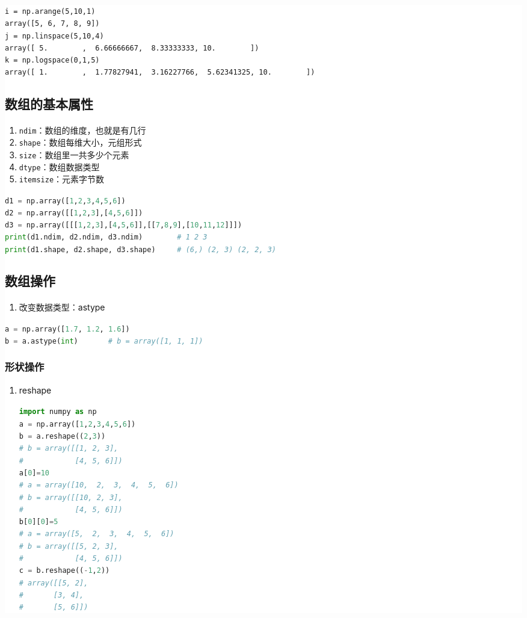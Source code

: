 ```
i = np.arange(5,10,1)
array([5, 6, 7, 8, 9])
j = np.linspace(5,10,4)
array([ 5.        ,  6.66666667,  8.33333333, 10.        ])
k = np.logspace(0,1,5)
array([ 1.        ,  1.77827941,  3.16227766,  5.62341325, 10.        ])
```

## 数组的基本属性

1. `ndim`：数组的维度，也就是有几行
2. `shape`：数组每维大小，元组形式
3. `size`：数组里一共多少个元素
4. `dtype`：数组数据类型
5. `itemsize`：元素字节数

```python
d1 = np.array([1,2,3,4,5,6])
d2 = np.array([[1,2,3],[4,5,6]])
d3 = np.array([[[1,2,3],[4,5,6]],[[7,8,9],[10,11,12]]])
print(d1.ndim, d2.ndim, d3.ndim)		# 1 2 3
print(d1.shape, d2.shape, d3.shape)		# (6,) (2, 3) (2, 2, 3)
```

## 数组操作

1. 改变数据类型：astype

```python
a = np.array([1.7, 1.2, 1.6])
b = a.astype(int)		# b = array([1, 1, 1])
```

### 形状操作

1. reshape

   ```python
   import numpy as np
   a = np.array([1,2,3,4,5,6])
   b = a.reshape((2,3))
   # b = array([[1, 2, 3],
   #            [4, 5, 6]])
   a[0]=10
   # a = array([10,  2,  3,  4,  5,  6])
   # b = array([[10, 2, 3],
   #            [4, 5, 6]])
   b[0][0]=5
   # a = array([5,  2,  3,  4,  5,  6])
   # b = array([[5, 2, 3],
   #            [4, 5, 6]])
   c = b.reshape((-1,2))
   # array([[5, 2],
   #       [3, 4],
   #       [5, 6]])
   ```
